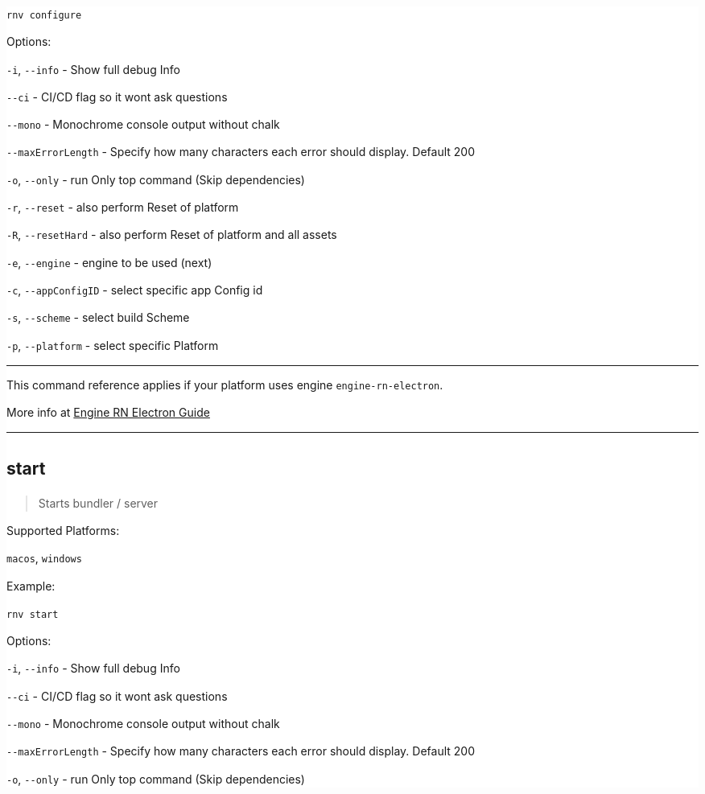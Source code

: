 ```bash
rnv configure
```

Options:

`-i`, `--info` - Show full debug Info

`--ci` - CI/CD flag so it wont ask questions

`--mono` - Monochrome console output without chalk

`--maxErrorLength` - Specify how many characters each error should display. Default 200

`-o`, `--only` - run Only top command (Skip dependencies)

`-r`, `--reset` - also perform Reset of platform

`-R`, `--resetHard` - also perform Reset of platform and all assets

`-e`, `--engine` - engine to be used (next)

`-c`, `--appConfigID` - select specific app Config id

`-s`, `--scheme` - select build Scheme

`-p`, `--platform` - select specific Platform




---

This command reference applies if your platform uses engine `engine-rn-electron`.

More info at [Engine RN Electron Guide](engine-rn-electron.md)

---

## start

> Starts bundler / server

Supported Platforms:

`macos`, `windows`

Example:

```bash
rnv start
```

Options:

`-i`, `--info` - Show full debug Info

`--ci` - CI/CD flag so it wont ask questions

`--mono` - Monochrome console output without chalk

`--maxErrorLength` - Specify how many characters each error should display. Default 200

`-o`, `--only` - run Only top command (Skip dependencies)
